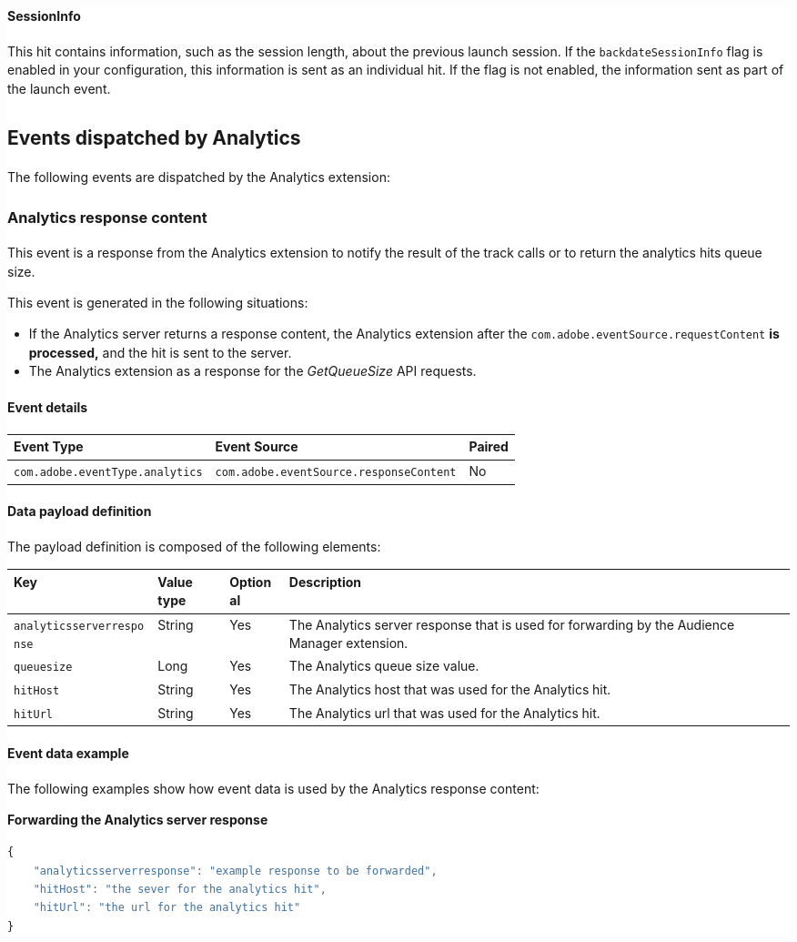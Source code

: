 #### SessionInfo <a id="sessioninfo"></a>

This hit contains information, such as the session length, about the previous launch session. If the `backdateSessionInfo` flag is enabled in your configuration, this information is sent as an individual hit. If the flag is not enabled, the information sent as part of the launch event.

## Events dispatched by Analytics

The following events are dispatched by the Analytics extension:

### Analytics response content

This event is a response from the Analytics extension to notify the result of the track calls or to return the analytics hits queue size.

This event is generated in the following situations:

* If the Analytics server returns a response content, the Analytics extension after the `com.adobe.eventSource.requestContent` **is processed,** and the hit is sent to the server.
* The Analytics extension as a response for the _GetQueueSize_ API requests.

#### Event details

| **Event Type** | **Event Source** | **Paired** |
| :--- | :--- | :--- |
| `com.adobe.eventType.analytics` | `com.adobe.eventSource.responseContent` | No |

#### Data payload definition

The payload definition is composed of the following elements:

| **Key** | **Value type** | **Optional** | **Description** |
| :--- | :--- | :--- | :--- |
| `analyticsserverresponse` | String | Yes | The Analytics server response that is used for forwarding by the Audience Manager extension. |
| `queuesize` | Long | Yes | The Analytics queue size value. |
| `hitHost` | String | Yes | The Analytics host that was used for the Analytics hit. |
| `hitUrl` | String | Yes | The Analytics url that was used for the Analytics hit. |

#### Event data example

The following examples show how event data is used by the Analytics response content:

**Forwarding the Analytics server response**

```javascript
{ 
    "analyticsserverresponse": "example response to be forwarded",
    "hitHost": "the sever for the analytics hit",
    "hitUrl": "the url for the analytics hit"
}
```
